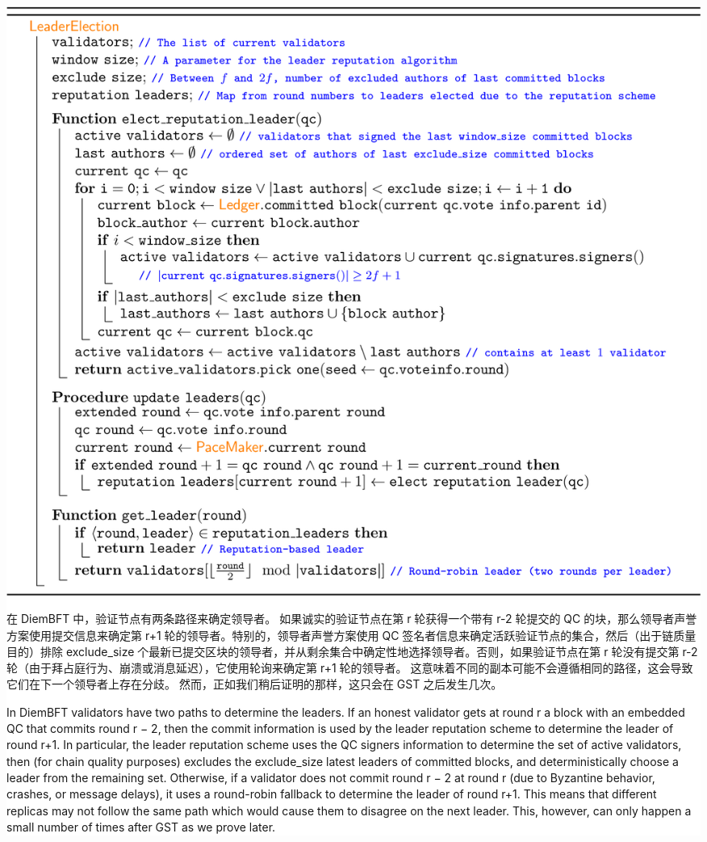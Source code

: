 ![主节点选举模块](./figures/image10.png)

在 DiemBFT 中，验证节点有两条路径来确定领导者。 如果诚实的验证节点在第 r 轮获得一个带有 r-2 轮提交的 QC 的块，那么领导者声誉方案使用提交信息来确定第 r+1 轮的领导者。特别的，领导者声誉方案使用 QC 签名者信息来确定活跃验证节点的集合，然后（出于链质量目的）排除 exclude_size 个最新已提交区块的领导者，并从剩余集合中确定性地选择领导者。否则，如果验证节点在第 r 轮没有提交第 r-2 轮（由于拜占庭行为、崩溃或消息延迟），它使用轮询来确定第 r+1 轮的领导者。 这意味着不同的副本可能不会遵循相同的路径，这会导致它们在下一个领导者上存在分歧。 然而，正如我们稍后证明的那样，这只会在 GST 之后发生几次。

In DiemBFT validators have two paths to determine the leaders. If an honest validator gets at round r a block with an embedded QC that commits round r − 2, then the commit information is used by the leader reputation scheme to determine the leader of round r+1. In particular, the leader reputation scheme uses the QC signers information to determine the set of active validators, then (for chain quality purposes) excludes the exclude_size latest leaders of committed blocks, and deterministically choose a leader from the remaining set. Otherwise, if a validator does not commit round r − 2 at round r (due to Byzantine behavior, crashes, or message delays), it uses a round-robin  fallback to determine the leader of round r+1. This means that different replicas may not follow the same path which would cause them to disagree on the next leader. This, however, can only happen a small number of times after GST as we prove later.
